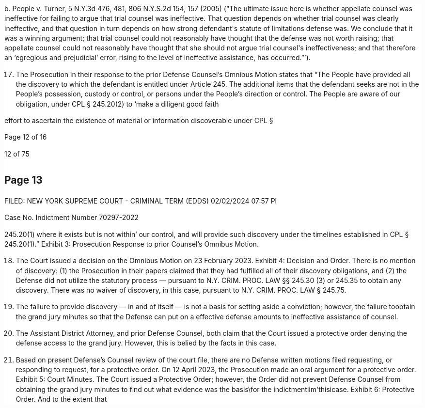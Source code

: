 b. People v. Turner, 5 N.Y.3d 476, 481, 806 N.Y.S.2d 154, 157 (2005) (“The
ultimate issue here is whether appellate counsel was ineffective for failing to
argue that trial counsel was ineffective. That question depends on whether trial
counsel was clearly ineffective, and that question in turn depends on how strong
defendant's statute of limitations defense was. We conclude that it was a winning
argument; that trial counsel could not reasonably have thought that the defense
was not worth raising; that appellate counsel could not reasonably have thought
that she should not argue trial counsel's ineffectiveness; and that therefore an
‘egregious and prejudicial’ error, rising to the level of ineffective assistance, has
occurred.”’).

17. The Prosecution in their response to the prior Defense Counsel’s Omnibus Motion states
that “The People have provided all the discovery to which the defendant is entitled under
Article 245. The additional items that the defendant seeks are not in the People’s
possession, custody or control, or persons under the People’s direction or control. The
People are aware of our obligation, under CPL § 245.20(2) to ‘make a diligent good faith

effort to ascertain the existence of material or information discoverable under CPL §

Page 12 of 16

12 of 75



## Page 13

FILED: NEW YORK SUPREME COURT - CRIMINAL TERM (EDDS) 02/02/2024 07:57 Pl

Case No. Indictment Number 70297-2022

245.20(1) where it exists but is not within’ our control, and will provide such discovery
under the timelines established in CPL § 245.20(1).” Exhibit 3: Prosecution Response to
prior Counsel’s Omnibus Motion.

18. The Court issued a decision on the Omnibus Motion on 23 February 2023. Exhibit 4:
Decision and Order. There is no mention of discovery: (1) the Prosecution in their papers
claimed that they had fulfilled all of their discovery obligations, and (2) the Defense did
not utilize the statutory process — pursuant to N.Y. CRIM. PROC. LAW §§ 245.30 (3) or
245.35 to obtain any discovery. There was no waiver of discovery, in this case, pursuant
to N.Y. CRIM. PROC. LAW § 245.75.

19. The failure to provide discovery — in and of itself — is not a basis for setting aside a
conviction; however, the failure toobtain the grand jury minutes so that the Defense can
put on a effective defense amounts to ineffective assistance of counsel.

20. The Assistant District Attorney, and prior Defense Counsel, both claim that the Court
issued a protective order denying the defense access to the grand jury. However, this is
belied by the facts in this case.

21. Based on present Defense’s Counsel review of the court file, there are no Defense written
motions filed requesting, or responding to request, for a protective order. On 12 April
2023, the Prosecution made an oral argument for a protective order. Exhibit 5: Court
Minutes. The Court issued a Protective Order; however, the Order did not prevent
Defense Counsel from obtaining the grand jury minutes to find out what evidence was the
basis\for the indictmentiim'thisicase. Exhibit 6: Protective Order. And to the extent that
